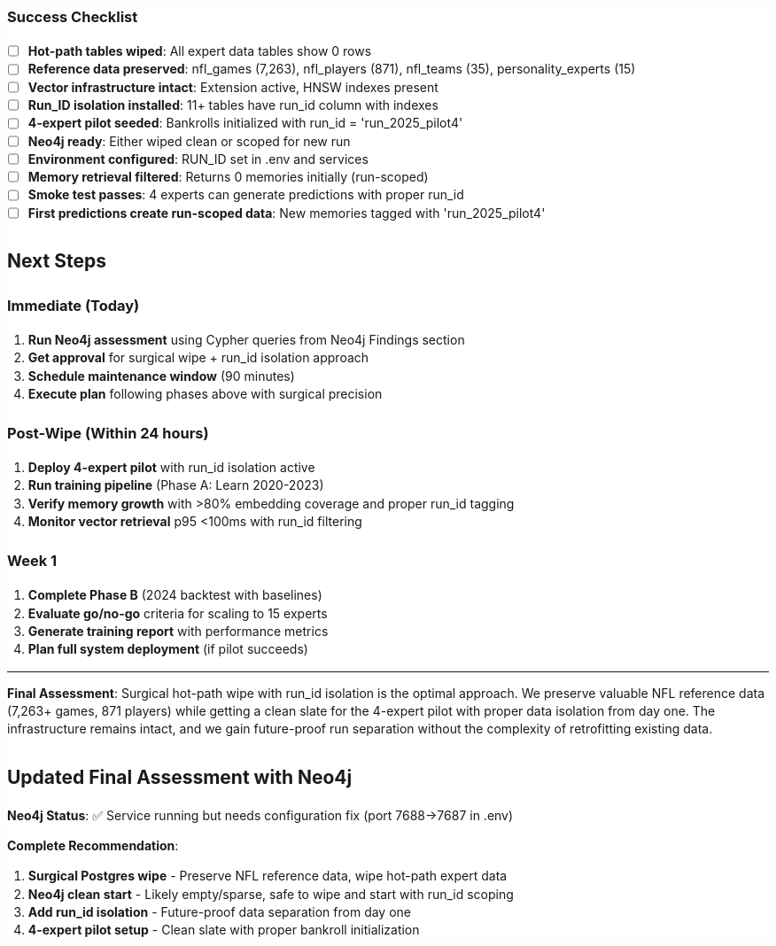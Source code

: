 ### Success Checklist

- [ ] **Hot-path tables wiped**: All expert data tables show 0 rows
- [ ] **Reference data preserved**: nfl_games (7,263), nfl_players (871), nfl_teams (35), personality_experts (15)
- [ ] **Vector infrastructure intact**: Extension active, HNSW indexes present
- [ ] **Run_ID isolation installed**: 11+ tables have run_id column with indexes
- [ ] **4-expert pilot seeded**: Bankrolls initialized with run_id = 'run_2025_pilot4'
- [ ] **Neo4j ready**: Either wiped clean or scoped for new run
- [ ] **Environment configured**: RUN_ID set in .env and services
- [ ] **Memory retrieval filtered**: Returns 0 memories initially (run-scoped)
- [ ] **Smoke test passes**: 4 experts can generate predictions with proper run_id
- [ ] **First predictions create run-scoped data**: New memories tagged with 'run_2025_pilot4'

## Next Steps

### Immediate (Today)
1. **Run Neo4j assessment** using Cypher queries from Neo4j Findings section
2. **Get approval** for surgical wipe + run_id isolation approach
3. **Schedule maintenance window** (90 minutes)
4. **Execute plan** following phases above with surgical precision

### Post-Wipe (Within 24 hours)
1. **Deploy 4-expert pilot** with run_id isolation active
2. **Run training pipeline** (Phase A: Learn 2020-2023)
3. **Verify memory growth** with >80% embedding coverage and proper run_id tagging
4. **Monitor vector retrieval** p95 <100ms with run_id filtering

### Week 1
1. **Complete Phase B** (2024 backtest with baselines)
2. **Evaluate go/no-go** criteria for scaling to 15 experts
3. **Generate training report** with performance metrics
4. **Plan full system deployment** (if pilot succeeds)

---

**Final Assessment**: Surgical hot-path wipe with run_id isolation is the optimal approach. We preserve valuable NFL reference data (7,263+ games, 871 players) while getting a clean slate for the 4-expert pilot with proper data isolation from day one. The infrastructure remains intact, and we gain future-proof run separation without the complexity of retrofitting existing data.

## Updated Final Assessment with Neo4j

**Neo4j Status**: ✅ Service running but needs configuration fix (port 7688→7687 in .env)

**Complete Recommendation**:
1. **Surgical Postgres wipe** - Preserve NFL reference data, wipe hot-path expert data
2. **Neo4j clean start** - Likely empty/sparse, safe to wipe and start with run_id scoping
3. **Add run_id isolation** - Future-proof data separation from day one
4. **4-expert pilot setup** - Clean slate with proper bankroll initialization
